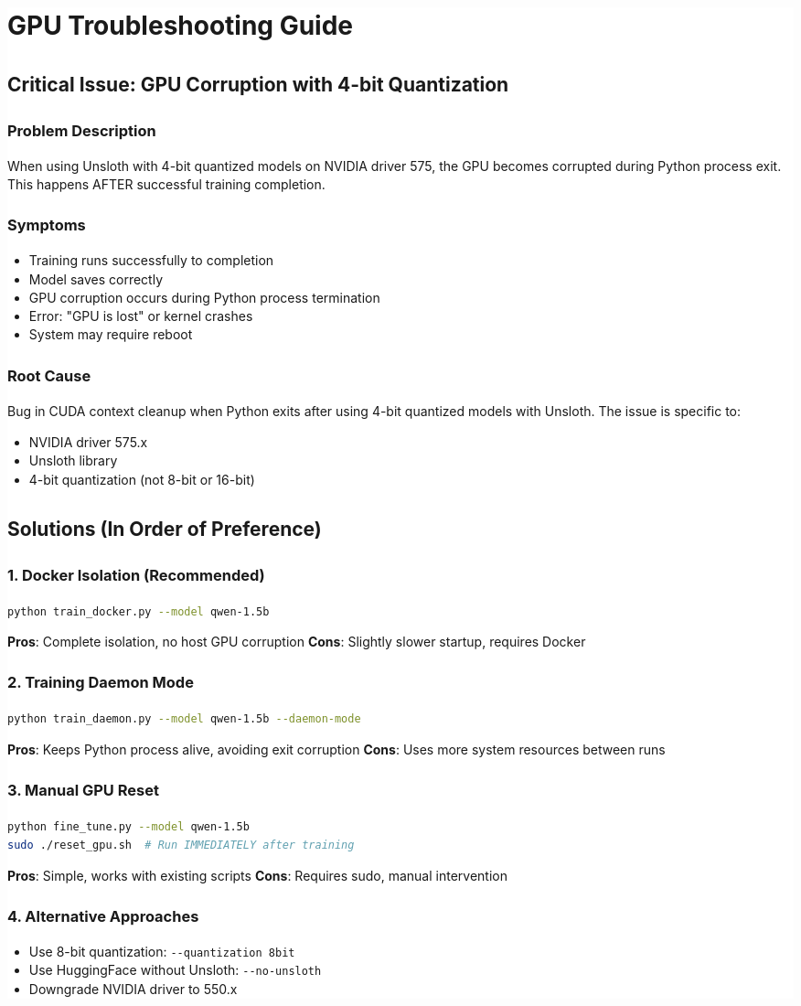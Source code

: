 # GPU Troubleshooting Guide

## Critical Issue: GPU Corruption with 4-bit Quantization

### Problem Description
When using Unsloth with 4-bit quantized models on NVIDIA driver 575, the GPU becomes corrupted during Python process exit. This happens AFTER successful training completion.

### Symptoms
- Training runs successfully to completion
- Model saves correctly
- GPU corruption occurs during Python process termination
- Error: "GPU is lost" or kernel crashes
- System may require reboot

### Root Cause
Bug in CUDA context cleanup when Python exits after using 4-bit quantized models with Unsloth. The issue is specific to:
- NVIDIA driver 575.x
- Unsloth library
- 4-bit quantization (not 8-bit or 16-bit)

## Solutions (In Order of Preference)

### 1. Docker Isolation (Recommended)
```bash
python train_docker.py --model qwen-1.5b
```
**Pros**: Complete isolation, no host GPU corruption
**Cons**: Slightly slower startup, requires Docker

### 2. Training Daemon Mode
```bash
python train_daemon.py --model qwen-1.5b --daemon-mode
```
**Pros**: Keeps Python process alive, avoiding exit corruption
**Cons**: Uses more system resources between runs

### 3. Manual GPU Reset
```bash
python fine_tune.py --model qwen-1.5b
sudo ./reset_gpu.sh  # Run IMMEDIATELY after training
```
**Pros**: Simple, works with existing scripts
**Cons**: Requires sudo, manual intervention

### 4. Alternative Approaches
- Use 8-bit quantization: `--quantization 8bit`
- Use HuggingFace without Unsloth: `--no-unsloth`
- Downgrade NVIDIA driver to 550.x
